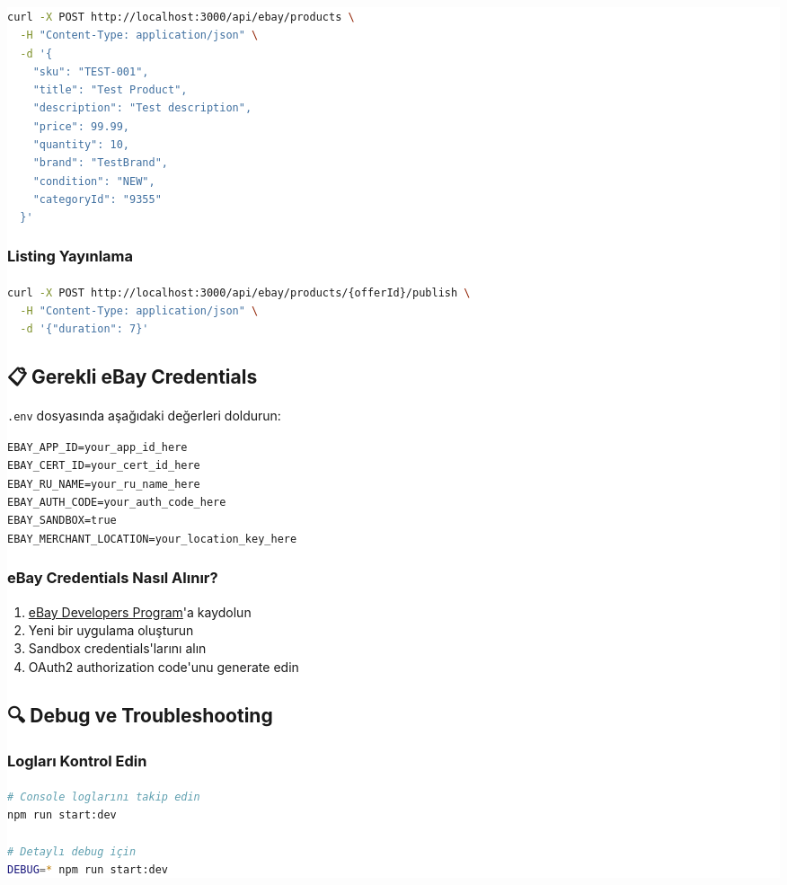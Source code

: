 ```bash
curl -X POST http://localhost:3000/api/ebay/products \
  -H "Content-Type: application/json" \
  -d '{
    "sku": "TEST-001",
    "title": "Test Product",
    "description": "Test description",
    "price": 99.99,
    "quantity": 10,
    "brand": "TestBrand",
    "condition": "NEW",
    "categoryId": "9355"
  }'
```

### Listing Yayınlama

```bash
curl -X POST http://localhost:3000/api/ebay/products/{offerId}/publish \
  -H "Content-Type: application/json" \
  -d '{"duration": 7}'
```

## 📋 Gerekli eBay Credentials

`.env` dosyasında aşağıdaki değerleri doldurun:

```env
EBAY_APP_ID=your_app_id_here
EBAY_CERT_ID=your_cert_id_here
EBAY_RU_NAME=your_ru_name_here
EBAY_AUTH_CODE=your_auth_code_here
EBAY_SANDBOX=true
EBAY_MERCHANT_LOCATION=your_location_key_here
```

### eBay Credentials Nasıl Alınır?

1. [eBay Developers Program](https://developer.ebay.com/)'a kaydolun
2. Yeni bir uygulama oluşturun
3. Sandbox credentials'larını alın
4. OAuth2 authorization code'unu generate edin

## 🔍 Debug ve Troubleshooting

### Logları Kontrol Edin

```bash
# Console loglarını takip edin
npm run start:dev

# Detaylı debug için
DEBUG=* npm run start:dev
```
